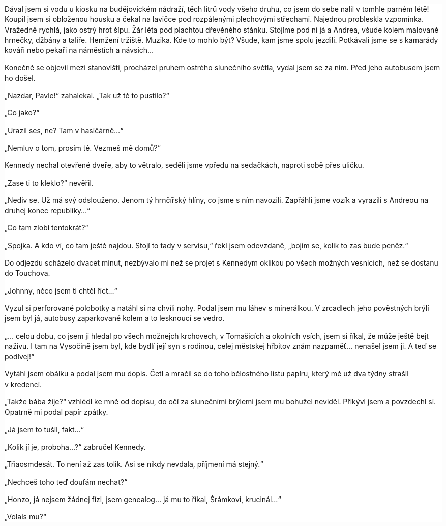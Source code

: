   

Dával jsem si vodu u kiosku na budějovickém nádraží, těch litrů vody všeho druhu, co jsem do sebe nalil v tomhle parném létě! Koupil jsem si obloženou housku a čekal na lavičce pod rozpálenými plechovými střechami. Najednou probleskla vzpomínka. Vražedně rychlá, jako ostrý hrot šípu. Žár léta pod plachtou dřevěného stánku. Stojíme pod ní já a Andrea, všude kolem malované hrnečky, džbány a talíře. Hemžení tržiště. Muzika. Kde to mohlo být? Všude, kam jsme spolu jezdili. Potkávali jsme se s kamarády kováři nebo pekaři na náměstích a návsích…

Konečně se objevil mezi stanovišti, procházel pruhem ostrého slunečního světla, vydal jsem se za ním. Před jeho autobusem jsem ho došel.

„Nazdar, Pavle!“ zahalekal. „Tak už tě to pustilo?“

„Co jako?“

„Urazil ses, ne? Tam v hasičárně…“

„Nemluv o tom, prosím tě. Vezmeš mě domů?“

Kennedy nechal otevřené dveře, aby to větralo, seděli jsme vpředu na sedačkách, naproti sobě přes uličku.

„Zase ti to kleklo?“ nevěřil.

„Nediv se. Už má svý odslouženo. Jenom tý hrnčířský hlíny, co jsme s ním navozili. Zapřáhli jsme vozík a vyrazili s Andreou na druhej konec republiky…“

„Co tam zlobí tentokrát?“

„Spojka. A kdo ví, co tam ještě najdou. Stojí to tady v servisu,“ řekl jsem odevzdaně, „bojím se, kolik to zas bude peněz.“

Do odjezdu scházelo dvacet minut, nezbývalo mi než se projet s Kennedym oklikou po všech možných vesnicích, než se dostanu do Touchova.

„Johnny, něco jsem ti chtěl říct…“

Vyzul si perforované polobotky a natáhl si na chvíli nohy. Podal jsem mu láhev s minerálkou. V zrcadlech jeho pověstných brýlí jsem byl já, autobusy zaparkované kolem a to lesknoucí se vedro.

„… celou dobu, co jsem ji hledal po všech možnejch krchovech, v Tomašicích a okolních vsích, jsem si říkal, že může ještě bejt naživu. I tam na Vysočině jsem byl, kde bydlí její syn s rodinou, celej městskej hřbitov znám nazpaměť… nenašel jsem ji. A teď se podívej!“

Vytáhl jsem obálku a podal jsem mu dopis. Četl a mračil se do toho bělostného listu papíru, který mě už dva týdny strašil v kredenci.

„Takže bába žije?“ vzhlédl ke mně od dopisu, do očí za slunečními brýlemi jsem mu bohužel neviděl. Přikývl jsem a povzdechl si. Opatrně mi podal papír zpátky.

„Já jsem to tušil, fakt…“

„Kolik jí je, proboha…?“ zabručel Kennedy.

„Třiaosmdesát. To není až zas tolik. Asi se nikdy nevdala, pří­jmení má stejný.“

„Nechceš toho teď doufám nechat?“

„Honzo, já nejsem žádnej fízl, jsem genealog… já mu to říkal, Šrámkovi, krucinál…“

„Volals mu?“

